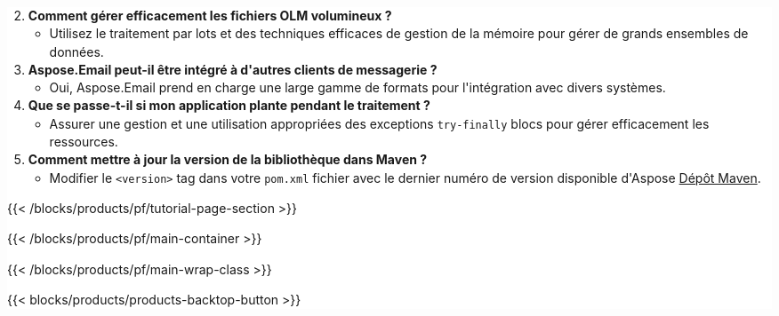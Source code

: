 2. **Comment gérer efficacement les fichiers OLM volumineux ?**
   - Utilisez le traitement par lots et des techniques efficaces de gestion de la mémoire pour gérer de grands ensembles de données.
3. **Aspose.Email peut-il être intégré à d'autres clients de messagerie ?**
   - Oui, Aspose.Email prend en charge une large gamme de formats pour l'intégration avec divers systèmes.
4. **Que se passe-t-il si mon application plante pendant le traitement ?**
   - Assurer une gestion et une utilisation appropriées des exceptions `try-finally` blocs pour gérer efficacement les ressources.
5. **Comment mettre à jour la version de la bibliothèque dans Maven ?**
   - Modifier le `<version>` tag dans votre `pom.xml` fichier avec le dernier numéro de version disponible d'Aspose [Dépôt Maven](https://repository.aspose.com/webapp/#/artifacts/browse/tree/General/repo/com/aspose).

{{< /blocks/products/pf/tutorial-page-section >}}

{{< /blocks/products/pf/main-container >}}

{{< /blocks/products/pf/main-wrap-class >}}

{{< blocks/products/products-backtop-button >}}